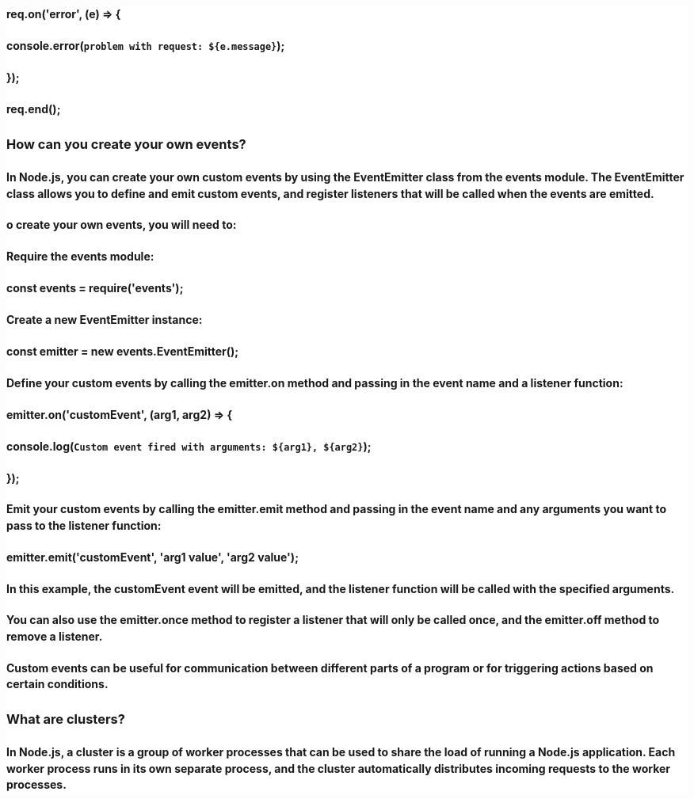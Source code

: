 #### req.on('error', (e) => {
 #### console.error(`problem with request: ${e.message}`);
#### });

#### req.end();

### How can you create your own events?
#### In Node.js, you can create your own custom events by using the EventEmitter class from the events module. The EventEmitter class allows you to define and emit custom events, and register listeners that will be called when the events are emitted.

#### o create your own events, you will need to:

#### Require the events module:

#### const events = require('events');
#### Create a new EventEmitter instance:
#### const emitter = new events.EventEmitter();
#### Define your custom events by calling the emitter.on method and passing in the event name and a listener function:
#### emitter.on('customEvent', (arg1, arg2) => {
####  console.log(`Custom event fired with arguments: ${arg1}, ${arg2}`);
#### });
#### Emit your custom events by calling the emitter.emit method and passing in the event name and any arguments you want to pass to the listener function:
#### emitter.emit('customEvent', 'arg1 value', 'arg2 value');
#### In this example, the customEvent event will be emitted, and the listener function will be called with the specified arguments.
#### You can also use the emitter.once method to register a listener that will only be called once, and the emitter.off method to remove a listener.
#### Custom events can be useful for communication between different parts of a program or for triggering actions based on certain conditions.

### What are clusters?
#### In Node.js, a cluster is a group of worker processes that can be used to share the load of running a Node.js application. Each worker process runs in its own separate process, and the cluster automatically distributes incoming requests to the worker processes.
